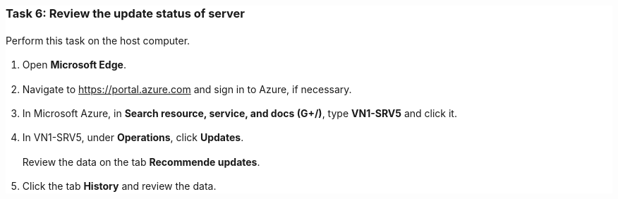 ### Task 6: Review the update status of server

Perform this task on the host computer.

1. Open **Microsoft Edge**.
1. Navigate to <https://portal.azure.com> and sign in to Azure, if necessary.
1. In Microsoft Azure, in **Search resource, service, and docs (G+/)**, type **VN1-SRV5** and click it.
1. In VN1-SRV5, under **Operations**, click **Updates**.

    Review the data on the tab **Recommende updates**.

1. Click the tab **History** and review the data.
